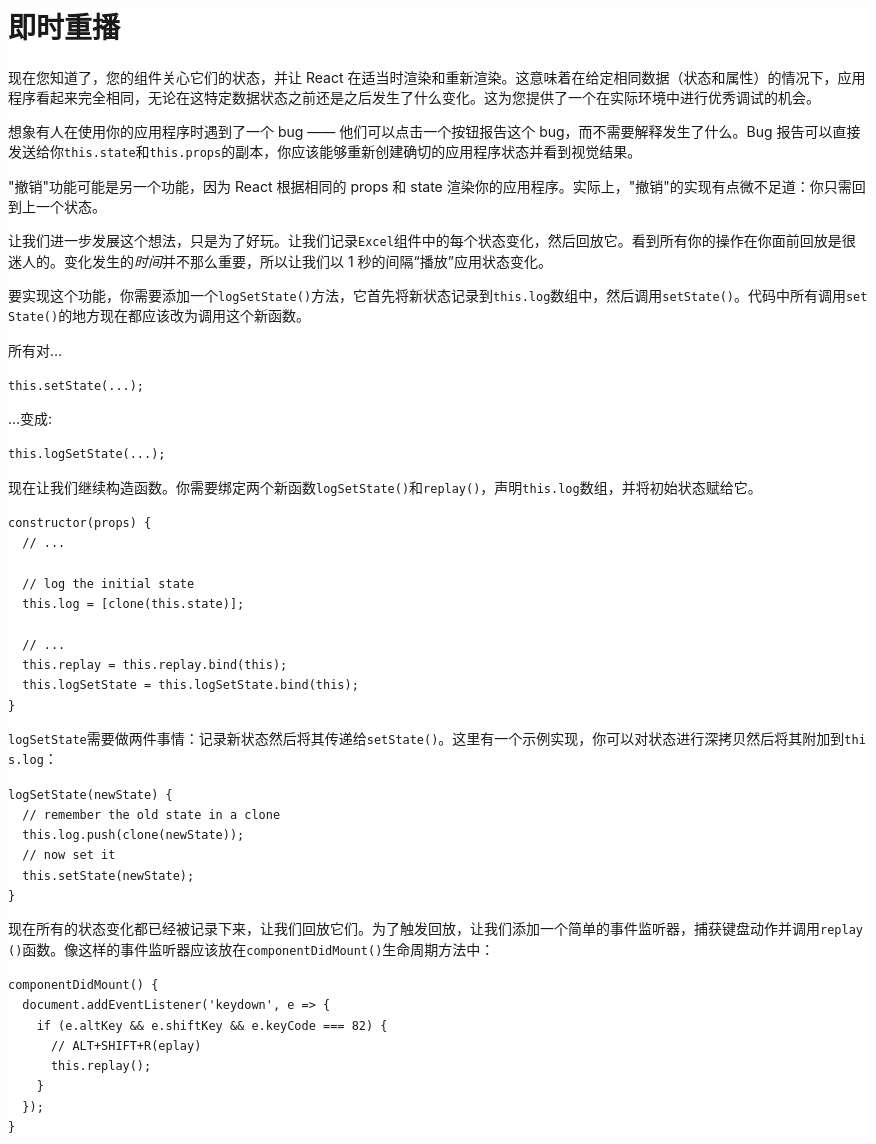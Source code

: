 # 即时重播

现在您知道了，您的组件关心它们的状态，并让 React 在适当时渲染和重新渲染。这意味着在给定相同数据（状态和属性）的情况下，应用程序看起来完全相同，无论在这特定数据状态之前还是之后发生了什么变化。这为您提供了一个在实际环境中进行优秀调试的机会。

想象有人在使用你的应用程序时遇到了一个 bug —— 他们可以点击一个按钮报告这个 bug，而不需要解释发生了什么。Bug 报告可以直接发送给你`this.state`和`this.props`的副本，你应该能够重新创建确切的应用程序状态并看到视觉结果。

"撤销"功能可能是另一个功能，因为 React 根据相同的 props 和 state 渲染你的应用程序。实际上，"撤销"的实现有点微不足道：你只需回到上一个状态。

让我们进一步发展这个想法，只是为了好玩。让我们记录`Excel`组件中的每个状态变化，然后回放它。看到所有你的操作在你面前回放是很迷人的。变化发生的*时间*并不那么重要，所以让我们以 1 秒的间隔“播放”应用状态变化。

要实现这个功能，你需要添加一个`logSetState()`方法，它首先将新状态记录到`this.log`数组中，然后调用`setState()`。代码中所有调用`setState()`的地方现在都应该改为调用这个新函数。

所有对…

```
this.setState(...);
```

…变成:

```
this.logSetState(...);
```

现在让我们继续构造函数。你需要绑定两个新函数`logSetState()`和`replay()`，声明`this.log`数组，并将初始状态赋给它。

```
constructor(props) {
  // ...

  // log the initial state
  this.log = [clone(this.state)];

  // ...
  this.replay = this.replay.bind(this);
  this.logSetState = this.logSetState.bind(this);
}
```

`logSetState`需要做两件事情：记录新状态然后将其传递给`setState()`。这里有一个示例实现，你可以对状态进行深拷贝然后将其附加到`this.log`：

```
logSetState(newState) {
  // remember the old state in a clone
  this.log.push(clone(newState));
  // now set it
  this.setState(newState);
}
```

现在所有的状态变化都已经被记录下来，让我们回放它们。为了触发回放，让我们添加一个简单的事件监听器，捕获键盘动作并调用`replay()`函数。像这样的事件监听器应该放在`componentDidMount()`生命周期方法中：

```
componentDidMount() {
  document.addEventListener('keydown', e => {
    if (e.altKey && e.shiftKey && e.keyCode === 82) {
      // ALT+SHIFT+R(eplay)
      this.replay();
    }
  });
}
```
